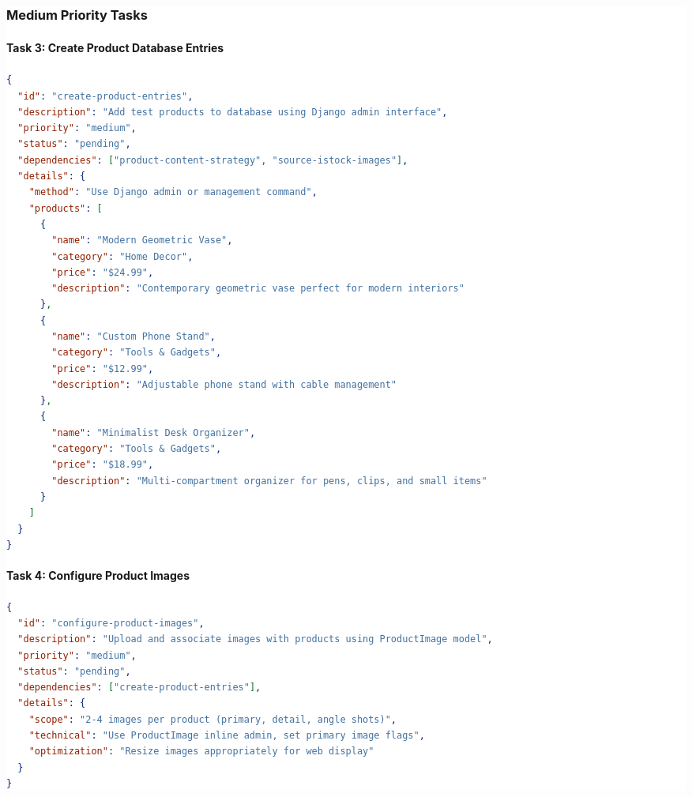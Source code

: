 ### Medium Priority Tasks

#### Task 3: Create Product Database Entries
```json
{
  "id": "create-product-entries",
  "description": "Add test products to database using Django admin interface",
  "priority": "medium", 
  "status": "pending",
  "dependencies": ["product-content-strategy", "source-istock-images"],
  "details": {
    "method": "Use Django admin or management command",
    "products": [
      {
        "name": "Modern Geometric Vase",
        "category": "Home Decor",
        "price": "$24.99",
        "description": "Contemporary geometric vase perfect for modern interiors"
      },
      {
        "name": "Custom Phone Stand",
        "category": "Tools & Gadgets", 
        "price": "$12.99",
        "description": "Adjustable phone stand with cable management"
      },
      {
        "name": "Minimalist Desk Organizer",
        "category": "Tools & Gadgets",
        "price": "$18.99", 
        "description": "Multi-compartment organizer for pens, clips, and small items"
      }
    ]
  }
}
```

#### Task 4: Configure Product Images
```json
{
  "id": "configure-product-images",
  "description": "Upload and associate images with products using ProductImage model",
  "priority": "medium",
  "status": "pending", 
  "dependencies": ["create-product-entries"],
  "details": {
    "scope": "2-4 images per product (primary, detail, angle shots)",
    "technical": "Use ProductImage inline admin, set primary image flags",
    "optimization": "Resize images appropriately for web display"
  }
}
```
